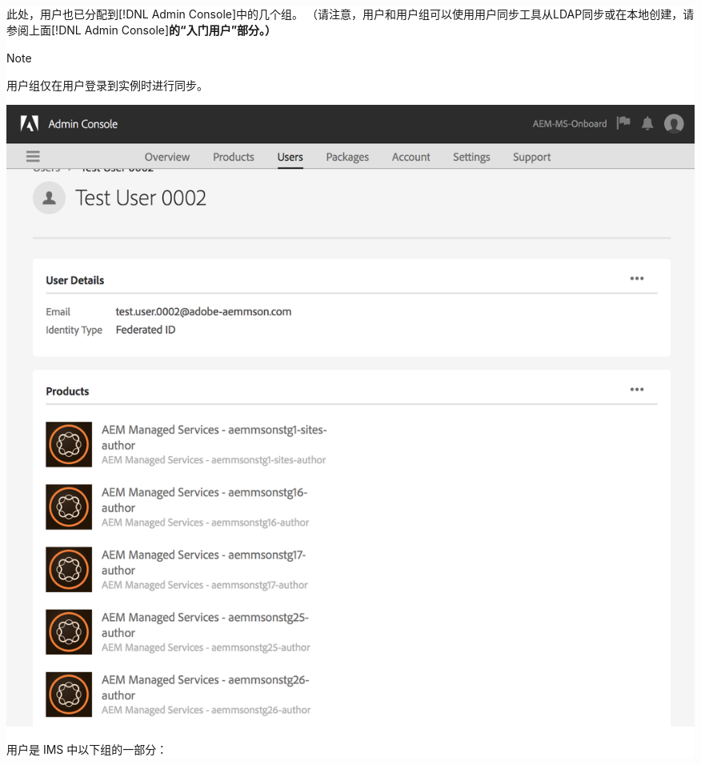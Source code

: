 此处，用户也已分配到[!DNL Admin Console]中的几个组。 （请注意，用户和用户组可以使用用户同步工具从LDAP同步或在本地创建，请参阅上面&#x200B;[!DNL Admin Console]**的“入门用户”部分。）**

>[!NOTE]
>
>用户组仅在用户登录到实例时进行同步。

![screen_shot_2018-09-17at94207pm](assets/screen_shot_2018-09-17at94207pm.png)

用户是 IMS 中以下组的一部分：
